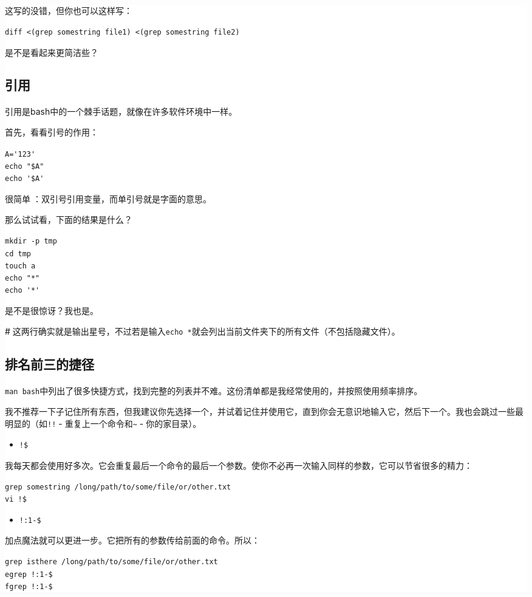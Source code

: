 这写的没错，但你也可以这样写：

```
diff <(grep somestring file1) <(grep somestring file2)
```

是不是看起来更简洁些？

## 引用

引用是bash中的一个棘手话题，就像在许多软件环境中一样。

首先，看看引号的作用：

```
A='123'
echo "$A"
echo '$A'
```

很简单 ：双引号引用变量，而单引号就是字面的意思。

那么试试看，下面的结果是什么？

```
mkdir -p tmp
cd tmp
touch a
echo "*"
echo '*'
```

是不是很惊讶？我也是。

\# 这两行确实就是输出星号，不过若是输入`echo *`就会列出当前文件夹下的所有文件（不包括隐藏文件）。

## 排名前三的捷径

`man bash`中列出了很多快捷方式，找到完整的列表并不难。这份清单都是我经常使用的，并按照使用频率排序。

我不推荐一下子记住所有东西，但我建议你先选择一个，并试着记住并使用它，直到你会无意识地输入它，然后下一个。我也会跳过一些最明显的（如`!!` - 重复上一个命令和`~` - 你的家目录）。

- `!$`

我每天都会使用好多次。它会重复最后一个命令的最后一个参数。使你不必再一次输入同样的参数，它可以节省很多的精力：

```
grep somestring /long/path/to/some/file/or/other.txt
vi !$
```

- `!:1-$`

加点魔法就可以更进一步。它把所有的参数传给前面的命令。所以：

```
grep isthere /long/path/to/some/file/or/other.txt
egrep !:1-$
fgrep !:1-$
```
